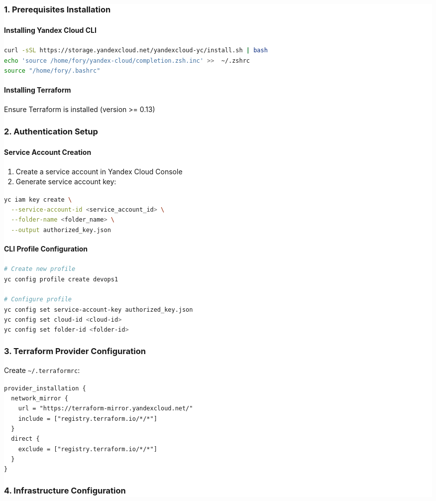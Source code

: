 ### 1. Prerequisites Installation

#### Installing Yandex Cloud CLI
```bash
curl -sSL https://storage.yandexcloud.net/yandexcloud-yc/install.sh | bash
echo 'source /home/fory/yandex-cloud/completion.zsh.inc' >>  ~/.zshrc
source "/home/fory/.bashrc"
```

#### Installing Terraform
Ensure Terraform is installed (version >= 0.13)

### 2. Authentication Setup

#### Service Account Creation
1. Create a service account in Yandex Cloud Console
2. Generate service account key:
```bash
yc iam key create \
  --service-account-id <service_account_id> \
  --folder-name <folder_name> \
  --output authorized_key.json
```

#### CLI Profile Configuration
```bash
# Create new profile
yc config profile create devops1

# Configure profile
yc config set service-account-key authorized_key.json
yc config set cloud-id <cloud-id>
yc config set folder-id <folder-id>
```

### 3. Terraform Provider Configuration

Create `~/.terraformrc`:
```hcl
provider_installation {
  network_mirror {
    url = "https://terraform-mirror.yandexcloud.net/"
    include = ["registry.terraform.io/*/*"]
  }
  direct {
    exclude = ["registry.terraform.io/*/*"]
  }
}
```

### 4. Infrastructure Configuration
